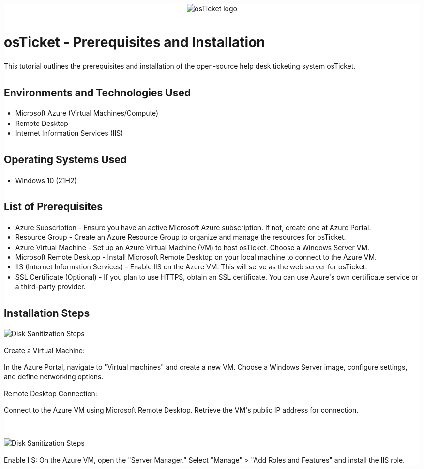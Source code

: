 <p align="center">
<img src="https://i.imgur.com/Clzj7Xs.png" alt="osTicket logo"/>
</p>

<h1>osTicket - Prerequisites and Installation</h1>
This tutorial outlines the prerequisites and installation of the open-source help desk ticketing system osTicket.<br />


<h2>Environments and Technologies Used</h2>

- Microsoft Azure (Virtual Machines/Compute)
- Remote Desktop
- Internet Information Services (IIS)

<h2>Operating Systems Used </h2>

- Windows 10</b> (21H2)

<h2>List of Prerequisites</h2>

- Azure Subscription - Ensure you have an active Microsoft Azure subscription. If not, create one at Azure Portal.
- Resource Group - Create an Azure Resource Group to organize and manage the resources for osTicket.
- Azure Virtual Machine - Set up an Azure Virtual Machine (VM) to host osTicket. Choose a Windows Server VM.
- Microsoft Remote Desktop - Install Microsoft Remote Desktop on your local machine to connect to the Azure VM.
- IIS (Internet Information Services) - Enable IIS on the Azure VM. This will serve as the web server for osTicket.
- SSL Certificate (Optional) - If you plan to use HTTPS, obtain an SSL certificate. You can use Azure's own certificate service or a third-party provider.

  
<h2>Installation Steps</h2>

<p>
<img src="https://i.imgur.com/tMcYLQi.png" height="80%" width="80%" alt="Disk Sanitization Steps"/>
</p>
<p>
  Create a Virtual Machine:

In the Azure Portal, navigate to "Virtual machines" and create a new VM.
Choose a Windows Server image, configure settings, and define networking options.
</p>

<p>Remote Desktop Connection:

Connect to the Azure VM using Microsoft Remote Desktop. Retrieve the VM's public IP address for connection.
</p>
<br />

<p>
<img src="https://i.imgur.com/pmRgfgF.png" height="80%" width="80%" alt="Disk Sanitization Steps"/>
</p>
<p>Enable IIS:
On the Azure VM, open the "Server Manager."
Select "Manage" > "Add Roles and Features" and install the IIS role.
</p>
